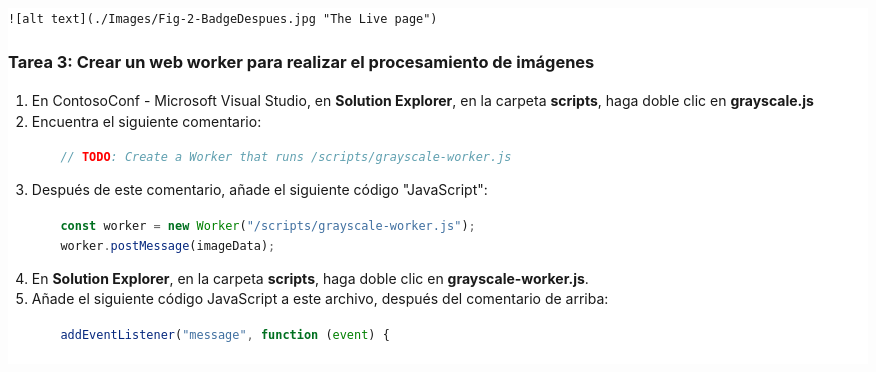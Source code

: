     ![alt text](./Images/Fig-2-BadgeDespues.jpg "The Live page")



### Tarea 3: Crear un web worker para realizar el procesamiento de imágenes

1.	En ContosoConf - Microsoft Visual Studio, en **Solution Explorer**, en la carpeta **scripts**, haga doble clic en **grayscale.js**
2.	Encuentra el siguiente comentario:
    ```javascript
        // TODO: Create a Worker that runs /scripts/grayscale-worker.js
    ```
3.	Después de este comentario, añade el siguiente código "JavaScript":
    ```javascript
        const worker = new Worker("/scripts/grayscale-worker.js");
        worker.postMessage(imageData);
    ```
4.	En **Solution Explorer**, en la carpeta **scripts**, haga doble clic en **grayscale-worker.js**.
5.	Añade el siguiente código JavaScript a este archivo, después del comentario de arriba:
    ```javascript
        addEventListener("message", function (event) {
        